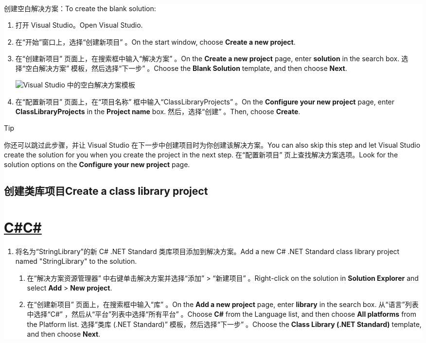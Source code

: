 <span data-ttu-id="e69f5-114">创建空白解决方案：</span><span class="sxs-lookup"><span data-stu-id="e69f5-114">To create the blank solution:</span></span>

1. <span data-ttu-id="e69f5-115">打开 Visual Studio。</span><span class="sxs-lookup"><span data-stu-id="e69f5-115">Open Visual Studio.</span></span>

2. <span data-ttu-id="e69f5-116">在“开始”窗口上，选择“创建新项目”  。</span><span class="sxs-lookup"><span data-stu-id="e69f5-116">On the start window, choose **Create a new project**.</span></span>

3. <span data-ttu-id="e69f5-117">在“创建新项目”  页面上，在搜索框中输入“解决方案”  。</span><span class="sxs-lookup"><span data-stu-id="e69f5-117">On the **Create a new project** page, enter **solution** in the search box.</span></span> <span data-ttu-id="e69f5-118">选择“空白解决方案”  模板，然后选择“下一步”  。</span><span class="sxs-lookup"><span data-stu-id="e69f5-118">Choose the **Blank Solution** template, and then choose **Next**.</span></span>

   ![Visual Studio 中的空白解决方案模板](media/library-with-visual-studio/blank-solution.png)

4. <span data-ttu-id="e69f5-120">在“配置新项目”  页面上，在“项目名称”  框中输入“ClassLibraryProjects”  。</span><span class="sxs-lookup"><span data-stu-id="e69f5-120">On the **Configure your new project** page, enter **ClassLibraryProjects** in the **Project name** box.</span></span> <span data-ttu-id="e69f5-121">然后，选择“创建”  。</span><span class="sxs-lookup"><span data-stu-id="e69f5-121">Then, choose **Create**.</span></span>

> [!TIP]
> <span data-ttu-id="e69f5-122">你还可以跳过此步骤，并让 Visual Studio 在下一步中创建项目时为你创建该解决方案。</span><span class="sxs-lookup"><span data-stu-id="e69f5-122">You can also skip this step and let Visual Studio create the solution for you when you create the project in the next step.</span></span> <span data-ttu-id="e69f5-123">在“配置新项目”  页上查找解决方案选项。</span><span class="sxs-lookup"><span data-stu-id="e69f5-123">Look for the solution options on the **Configure your new project** page.</span></span>

## <a name="create-a-class-library-project"></a><span data-ttu-id="e69f5-124">创建类库项目</span><span class="sxs-lookup"><span data-stu-id="e69f5-124">Create a class library project</span></span>



# <a name="c"></a>[<span data-ttu-id="e69f5-125">C#</span><span class="sxs-lookup"><span data-stu-id="e69f5-125">C#</span></span>](#tab/csharp)

1. <span data-ttu-id="e69f5-126">将名为“StringLibrary”的新 C# .NET Standard 类库项目添加到解决方案。</span><span class="sxs-lookup"><span data-stu-id="e69f5-126">Add a new C# .NET Standard class library project named "StringLibrary" to the solution.</span></span>

   1. <span data-ttu-id="e69f5-127">在“解决方案资源管理器”  中右键单击解决方案并选择“添加”   > “新建项目”  。</span><span class="sxs-lookup"><span data-stu-id="e69f5-127">Right-click on the solution in **Solution Explorer** and select **Add** > **New project**.</span></span>

   1. <span data-ttu-id="e69f5-128">在“创建新项目”  页面上，在搜索框中输入“库”  。</span><span class="sxs-lookup"><span data-stu-id="e69f5-128">On the **Add a new project** page, enter **library** in the search box.</span></span> <span data-ttu-id="e69f5-129">从“语言”列表中选择“C#”  ，然后从“平台”列表中选择“所有平台”  。</span><span class="sxs-lookup"><span data-stu-id="e69f5-129">Choose **C#** from the Language list, and then choose **All platforms** from the Platform list.</span></span> <span data-ttu-id="e69f5-130">选择“类库 (.NET Standard)”  模板，然后选择“下一步”  。</span><span class="sxs-lookup"><span data-stu-id="e69f5-130">Choose the **Class Library (.NET Standard)** template, and then choose **Next**.</span></span>
